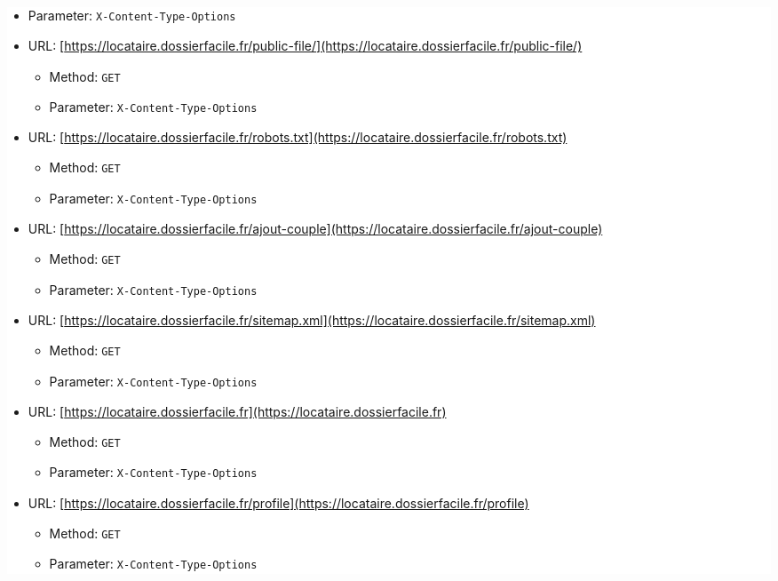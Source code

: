   
  * Parameter: `X-Content-Type-Options`
  
  
  
  
* URL: [https://locataire.dossierfacile.fr/public-file/](https://locataire.dossierfacile.fr/public-file/)
  
  
  * Method: `GET`
  
  
  * Parameter: `X-Content-Type-Options`
  
  
  
  
* URL: [https://locataire.dossierfacile.fr/robots.txt](https://locataire.dossierfacile.fr/robots.txt)
  
  
  * Method: `GET`
  
  
  * Parameter: `X-Content-Type-Options`
  
  
  
  
* URL: [https://locataire.dossierfacile.fr/ajout-couple](https://locataire.dossierfacile.fr/ajout-couple)
  
  
  * Method: `GET`
  
  
  * Parameter: `X-Content-Type-Options`
  
  
  
  
* URL: [https://locataire.dossierfacile.fr/sitemap.xml](https://locataire.dossierfacile.fr/sitemap.xml)
  
  
  * Method: `GET`
  
  
  * Parameter: `X-Content-Type-Options`
  
  
  
  
* URL: [https://locataire.dossierfacile.fr](https://locataire.dossierfacile.fr)
  
  
  * Method: `GET`
  
  
  * Parameter: `X-Content-Type-Options`
  
  
  
  
* URL: [https://locataire.dossierfacile.fr/profile](https://locataire.dossierfacile.fr/profile)
  
  
  * Method: `GET`
  
  
  * Parameter: `X-Content-Type-Options`
  
  
